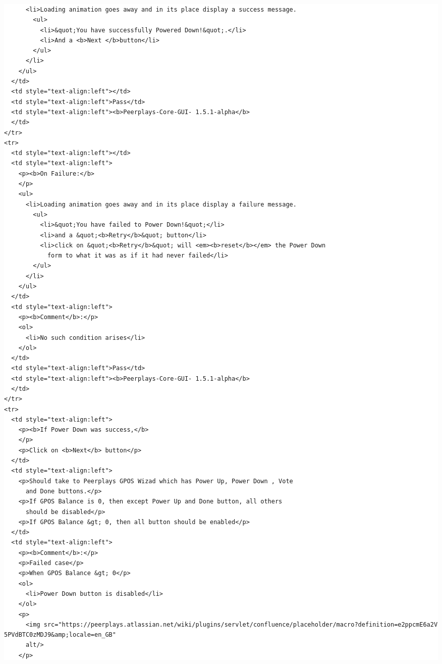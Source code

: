           <li>Loading animation goes away and in its place display a success message.
            <ul>
              <li>&quot;You have successfully Powered Down!&quot;.</li>
              <li>And a <b>Next </b>button</li>
            </ul>
          </li>
        </ul>
      </td>
      <td style="text-align:left"></td>
      <td style="text-align:left">Pass</td>
      <td style="text-align:left"><b>Peerplays-Core-GUI- 1.5.1-alpha</b>
      </td>
    </tr>
    <tr>
      <td style="text-align:left"></td>
      <td style="text-align:left">
        <p><b>On Failure:</b>
        </p>
        <ul>
          <li>Loading animation goes away and in its place display a failure message.
            <ul>
              <li>&quot;You have failed to Power Down!&quot;</li>
              <li>and a &quot;<b>Retry</b>&quot; button</li>
              <li>click on &quot;<b>Retry</b>&quot; will <em><b>reset</b></em> the Power Down
                form to what it was as if it had never failed</li>
            </ul>
          </li>
        </ul>
      </td>
      <td style="text-align:left">
        <p><b>Comment</b>:</p>
        <ol>
          <li>No such condition arises</li>
        </ol>
      </td>
      <td style="text-align:left">Pass</td>
      <td style="text-align:left"><b>Peerplays-Core-GUI- 1.5.1-alpha</b>
      </td>
    </tr>
    <tr>
      <td style="text-align:left">
        <p><b>If Power Down was success,</b>
        </p>
        <p>Click on <b>Next</b> button</p>
      </td>
      <td style="text-align:left">
        <p>Should take to Peerplays GPOS Wizad which has Power Up, Power Down , Vote
          and Done buttons.</p>
        <p>If GPOS Balance is 0, then except Power Up and Done button, all others
          should be disabled</p>
        <p>If GPOS Balance &gt; 0, then all button should be enabled</p>
      </td>
      <td style="text-align:left">
        <p><b>Comment</b>:</p>
        <p>Failed case</p>
        <p>When GPOS Balance &gt; 0</p>
        <ol>
          <li>Power Down button is disabled</li>
        </ol>
        <p>
          <img src="https://peerplays.atlassian.net/wiki/plugins/servlet/confluence/placeholder/macro?definition=e2ppcmE6a2V5PVdBTC0zMDJ9&amp;locale=en_GB"
          alt/>
        </p>